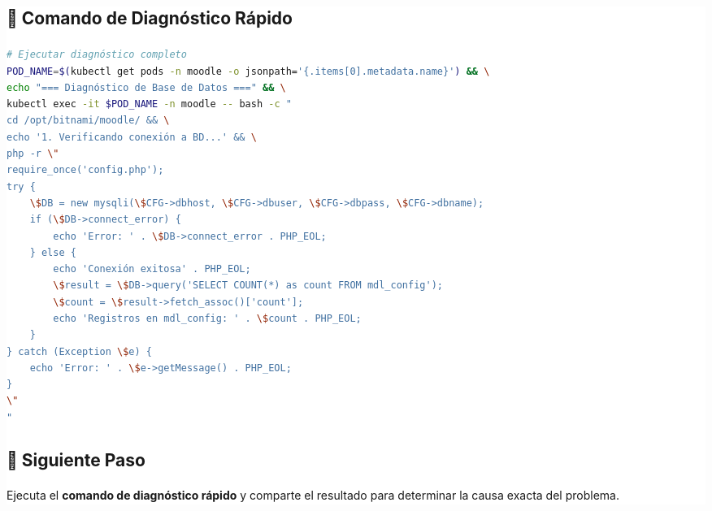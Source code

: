 ## 🚀 Comando de Diagnóstico Rápido

```bash
# Ejecutar diagnóstico completo
POD_NAME=$(kubectl get pods -n moodle -o jsonpath='{.items[0].metadata.name}') && \
echo "=== Diagnóstico de Base de Datos ===" && \
kubectl exec -it $POD_NAME -n moodle -- bash -c "
cd /opt/bitnami/moodle/ && \
echo '1. Verificando conexión a BD...' && \
php -r \"
require_once('config.php');
try {
    \$DB = new mysqli(\$CFG->dbhost, \$CFG->dbuser, \$CFG->dbpass, \$CFG->dbname);
    if (\$DB->connect_error) {
        echo 'Error: ' . \$DB->connect_error . PHP_EOL;
    } else {
        echo 'Conexión exitosa' . PHP_EOL;
        \$result = \$DB->query('SELECT COUNT(*) as count FROM mdl_config');
        \$count = \$result->fetch_assoc()['count'];
        echo 'Registros en mdl_config: ' . \$count . PHP_EOL;
    }
} catch (Exception \$e) {
    echo 'Error: ' . \$e->getMessage() . PHP_EOL;
}
\"
"
```

## 📝 Siguiente Paso

Ejecuta el **comando de diagnóstico rápido** y comparte el resultado para determinar la causa exacta del problema.